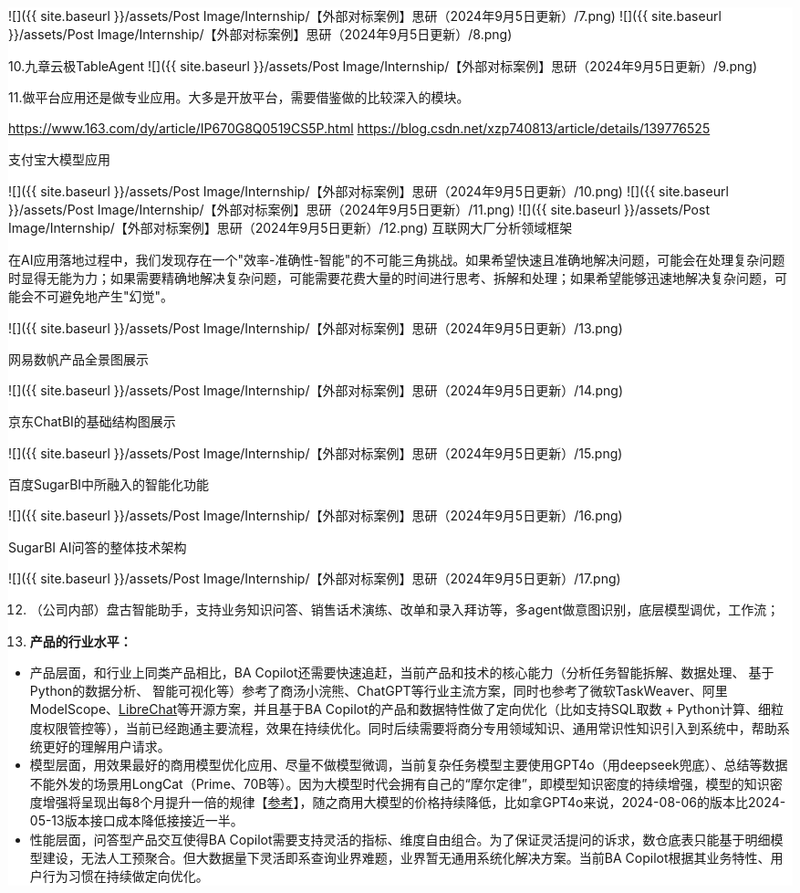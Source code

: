 ![]({{ site.baseurl }}/assets/Post Image/Internship/【外部对标案例】思研（2024年9月5日更新）/7.png)
![]({{ site.baseurl }}/assets/Post Image/Internship/【外部对标案例】思研（2024年9月5日更新）/8.png)

10.九章云极TableAgent
![]({{ site.baseurl }}/assets/Post Image/Internship/【外部对标案例】思研（2024年9月5日更新）/9.png)

11.做平台应用还是做专业应用。大多是开放平台，需要借鉴做的比较深入的模块。

https://www.163.com/dy/article/IP670G8Q0519CS5P.html
https://blog.csdn.net/xzp740813/article/details/139776525

支付宝大模型应用

![]({{ site.baseurl }}/assets/Post Image/Internship/【外部对标案例】思研（2024年9月5日更新）/10.png)
![]({{ site.baseurl }}/assets/Post Image/Internship/【外部对标案例】思研（2024年9月5日更新）/11.png)
![]({{ site.baseurl }}/assets/Post Image/Internship/【外部对标案例】思研（2024年9月5日更新）/12.png)
互联网大厂分析领域框架

在AI应用落地过程中，我们发现存在一个"效率-准确性-智能"的不可能三角挑战。如果希望快速且准确地解决问题，可能会在处理复杂问题时显得无能为力；如果需要精确地解决复杂问题，可能需要花费大量的时间进行思考、拆解和处理；如果希望能够迅速地解决复杂问题，可能会不可避免地产生"幻觉"。

![]({{ site.baseurl }}/assets/Post Image/Internship/【外部对标案例】思研（2024年9月5日更新）/13.png)

网易数帆产品全景图展示

![]({{ site.baseurl }}/assets/Post Image/Internship/【外部对标案例】思研（2024年9月5日更新）/14.png)

京东ChatBI的基础结构图展示

![]({{ site.baseurl }}/assets/Post Image/Internship/【外部对标案例】思研（2024年9月5日更新）/15.png)

百度SugarBI中所融入的智能化功能

![]({{ site.baseurl }}/assets/Post Image/Internship/【外部对标案例】思研（2024年9月5日更新）/16.png)

SugarBI AI问答的整体技术架构

![]({{ site.baseurl }}/assets/Post Image/Internship/【外部对标案例】思研（2024年9月5日更新）/17.png)

12. （公司内部）盘古智能助手，支持业务知识问答、销售话术演练、改单和录入拜访等，多agent做意图识别，底层模型调优，工作流；

13. **产品的行业水平：**

   - 产品层面，和行业上同类产品相比，BA Copilot还需要快速追赶，当前产品和技术的核心能力（分析任务智能拆解、数据处理、 基于Python的数据分析、 智能可视化等）参考了商汤小浣熊、ChatGPT等行业主流方案，同时也参考了微软TaskWeaver、阿里ModelScope、[LibreChat](https://github.com/danny-avila/LibreChat)等开源方案，并且基于BA Copilot的产品和数据特性做了定向优化（比如支持SQL取数 + Python计算、细粒度权限管控等），当前已经跑通主要流程，效果在持续优化。同时后续需要将商分专用领域知识、通用常识性知识引入到系统中，帮助系统更好的理解用户请求。
   - 模型层面，用效果最好的商用模型优化应用、尽量不做模型微调，当前复杂任务模型主要使用GPT4o（用deepseek兜底）、总结等数据不能外发的场景用LongCat（Prime、70B等）。因为大模型时代会拥有自己的“摩尔定律”，即模型知识密度的持续增强，模型的知识密度增强将呈现出每8个月提升一倍的规律【[参考](https://www.tsinghua.edu.cn/info/1182/112713.htm)】，随之商用大模型的价格持续降低，比如拿GPT4o来说，2024-08-06的版本比2024-05-13版本接口成本降低接接近一半。
   - 性能层面，问答型产品交互使得BA Copilot需要支持灵活的指标、维度自由组合。为了保证灵活提问的诉求，数仓底表只能基于明细模型建设，无法人工预聚合。但大数据量下灵活即系查询业界难题，业界暂无通用系统化解决方案。当前BA Copilot根据其业务特性、用户行为习惯在持续做定向优化。
